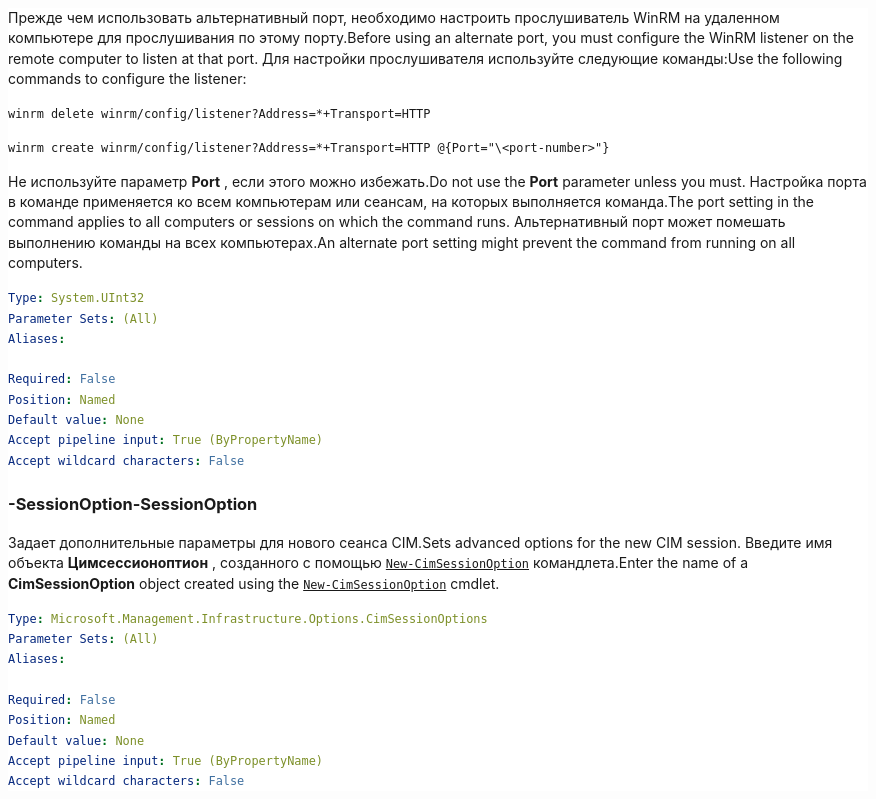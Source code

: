 <span data-ttu-id="1253a-186">Прежде чем использовать альтернативный порт, необходимо настроить прослушиватель WinRM на удаленном компьютере для прослушивания по этому порту.</span><span class="sxs-lookup"><span data-stu-id="1253a-186">Before using an alternate port, you must configure the WinRM listener on the remote computer to listen at that port.</span></span> <span data-ttu-id="1253a-187">Для настройки прослушивателя используйте следующие команды:</span><span class="sxs-lookup"><span data-stu-id="1253a-187">Use the following commands to configure the listener:</span></span>

`winrm delete winrm/config/listener?Address=*+Transport=HTTP`

`winrm create winrm/config/listener?Address=*+Transport=HTTP @{Port="\<port-number>"}`

<span data-ttu-id="1253a-188">Не используйте параметр **Port** , если этого можно избежать.</span><span class="sxs-lookup"><span data-stu-id="1253a-188">Do not use the **Port** parameter unless you must.</span></span> <span data-ttu-id="1253a-189">Настройка порта в команде применяется ко всем компьютерам или сеансам, на которых выполняется команда.</span><span class="sxs-lookup"><span data-stu-id="1253a-189">The port setting in the command applies to all computers or sessions on which the command runs.</span></span> <span data-ttu-id="1253a-190">Альтернативный порт может помешать выполнению команды на всех компьютерах.</span><span class="sxs-lookup"><span data-stu-id="1253a-190">An alternate port setting might prevent the command from running on all computers.</span></span>

```yaml
Type: System.UInt32
Parameter Sets: (All)
Aliases:

Required: False
Position: Named
Default value: None
Accept pipeline input: True (ByPropertyName)
Accept wildcard characters: False
```

### <span data-ttu-id="1253a-191">-SessionOption</span><span class="sxs-lookup"><span data-stu-id="1253a-191">-SessionOption</span></span>

<span data-ttu-id="1253a-192">Задает дополнительные параметры для нового сеанса CIM.</span><span class="sxs-lookup"><span data-stu-id="1253a-192">Sets advanced options for the new CIM session.</span></span> <span data-ttu-id="1253a-193">Введите имя объекта **Цимсессионоптион** , созданного с помощью [`New-CimSessionOption`](New-CimSessionOption.md) командлета.</span><span class="sxs-lookup"><span data-stu-id="1253a-193">Enter the name of a **CimSessionOption** object created using the [`New-CimSessionOption`](New-CimSessionOption.md) cmdlet.</span></span>

```yaml
Type: Microsoft.Management.Infrastructure.Options.CimSessionOptions
Parameter Sets: (All)
Aliases:

Required: False
Position: Named
Default value: None
Accept pipeline input: True (ByPropertyName)
Accept wildcard characters: False
```

